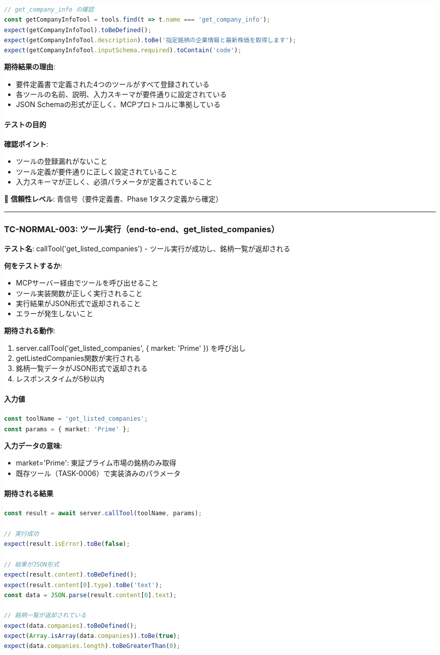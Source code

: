 ```typescript
// get_company_info の確認
const getCompanyInfoTool = tools.find(t => t.name === 'get_company_info');
expect(getCompanyInfoTool).toBeDefined();
expect(getCompanyInfoTool.description).toBe('指定銘柄の企業情報と最新株価を取得します');
expect(getCompanyInfoTool.inputSchema.required).toContain('code');
```

**期待結果の理由**:
- 要件定義書で定義された4つのツールがすべて登録されている
- 各ツールの名前、説明、入力スキーマが要件通りに設定されている
- JSON Schemaの形式が正しく、MCPプロトコルに準拠している

#### テストの目的

**確認ポイント**:
- ツールの登録漏れがないこと
- ツール定義が要件通りに正しく設定されていること
- 入力スキーマが正しく、必須パラメータが定義されていること

🔵 **信頼性レベル**: 青信号（要件定義書、Phase 1タスク定義から確定）

---

### TC-NORMAL-003: ツール実行（end-to-end、get_listed_companies）

**テスト名**: callTool('get_listed_companies') - ツール実行が成功し、銘柄一覧が返却される

**何をテストするか**:
- MCPサーバー経由でツールを呼び出せること
- ツール実装関数が正しく実行されること
- 実行結果がJSON形式で返却されること
- エラーが発生しないこと

**期待される動作**:
1. server.callTool('get_listed_companies', { market: 'Prime' }) を呼び出し
2. getListedCompanies関数が実行される
3. 銘柄一覧データがJSON形式で返却される
4. レスポンスタイムが5秒以内

#### 入力値

```typescript
const toolName = 'get_listed_companies';
const params = { market: 'Prime' };
```

**入力データの意味**:
- market='Prime': 東証プライム市場の銘柄のみ取得
- 既存ツール（TASK-0006）で実装済みのパラメータ

#### 期待される結果

```typescript
const result = await server.callTool(toolName, params);

// 実行成功
expect(result.isError).toBe(false);

// 結果がJSON形式
expect(result.content).toBeDefined();
expect(result.content[0].type).toBe('text');
const data = JSON.parse(result.content[0].text);

// 銘柄一覧が返却されている
expect(data.companies).toBeDefined();
expect(Array.isArray(data.companies)).toBe(true);
expect(data.companies.length).toBeGreaterThan(0);

```